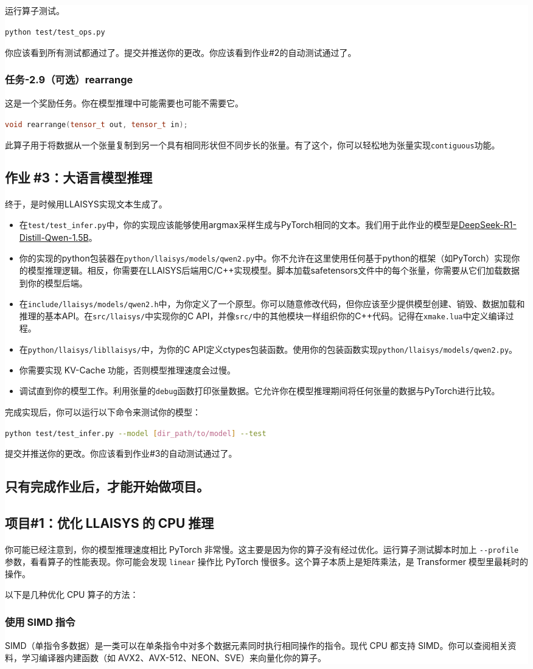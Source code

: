 运行算子测试。

```bash
python test/test_ops.py
```

你应该看到所有测试都通过了。提交并推送你的更改。你应该看到作业#2的自动测试通过了。

### 任务-2.9（可选）rearrange

这是一个奖励任务。你在模型推理中可能需要也可能不需要它。

```c++
void rearrange(tensor_t out, tensor_t in);
```

此算子用于将数据从一个张量复制到另一个具有相同形状但不同步长的张量。有了这个，你可以轻松地为张量实现`contiguous`功能。

## 作业 #3：大语言模型推理

终于，是时候用LLAISYS实现文本生成了。

- 在`test/test_infer.py`中，你的实现应该能够使用argmax采样生成与PyTorch相同的文本。我们用于此作业的模型是[DeepSeek-R1-Distill-Qwen-1.5B](https://huggingface.co/deepseek-ai/DeepSeek-R1-Distill-Qwen-1.5B)。

- 你的实现的python包装器在`python/llaisys/models/qwen2.py`中。你不允许在这里使用任何基于python的框架（如PyTorch）实现你的模型推理逻辑。相反，你需要在LLAISYS后端用C/C++实现模型。脚本加载safetensors文件中的每个张量，你需要从它们加载数据到你的模型后端。

- 在`include/llaisys/models/qwen2.h`中，为你定义了一个原型。你可以随意修改代码，但你应该至少提供模型创建、销毁、数据加载和推理的基本API。在`src/llaisys/`中实现你的C API，并像`src/`中的其他模块一样组织你的C++代码。记得在`xmake.lua`中定义编译过程。

- 在`python/llaisys/libllaisys/`中，为你的C API定义ctypes包装函数。使用你的包装函数实现`python/llaisys/models/qwen2.py`。

- 你需要实现 KV-Cache 功能，否则模型推理速度会过慢。

- 调试直到你的模型工作。利用张量的`debug`函数打印张量数据。它允许你在模型推理期间将任何张量的数据与PyTorch进行比较。

完成实现后，你可以运行以下命令来测试你的模型：

```bash
python test/test_infer.py --model [dir_path/to/model] --test
```

提交并推送你的更改。你应该看到作业#3的自动测试通过了。

## 只有完成作业后，才能开始做项目。

## 项目#1：优化 LLAISYS 的 CPU 推理

你可能已经注意到，你的模型推理速度相比 PyTorch 非常慢。这主要是因为你的算子没有经过优化。运行算子测试脚本时加上 ``--profile`` 参数，看看算子的性能表现。你可能会发现 ``linear`` 操作比 PyTorch 慢很多。这个算子本质上是矩阵乘法，是 Transformer 模型里最耗时的操作。

以下是几种优化 CPU 算子的方法：

### 使用 SIMD 指令

SIMD（单指令多数据）是一类可以在单条指令中对多个数据元素同时执行相同操作的指令。现代 CPU 都支持 SIMD。你可以查阅相关资料，学习编译器内建函数（如 AVX2、AVX-512、NEON、SVE）来向量化你的算子。
